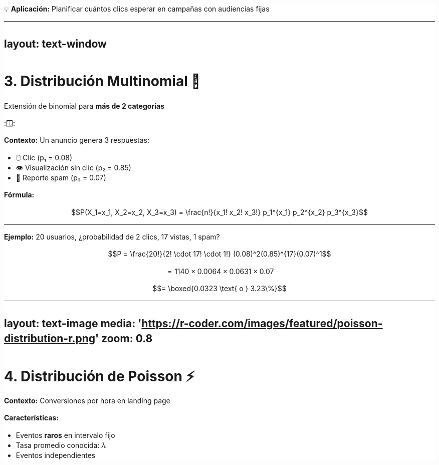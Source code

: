<div class="mt-4 p-3 bg-blue-50 rounded text-sm">
💡 <strong>Aplicación:</strong> Planificar cuántos clics esperar en campañas con audiencias fijas
</div>

</v-click>

---
layout: text-window
---

# 3. Distribución Multinomial 🎨

<div class="text-lg mb-4">
Extensión de binomial para <strong>más de 2 categorías</strong>
</div>

::window::

**Contexto:** Un anuncio genera 3 respuestas:
- 🖱️ Clic (p₁ = 0.08)
- 👁️ Visualización sin clic (p₂ = 0.85)
- 🚫 Reporte spam (p₃ = 0.07)

**Fórmula:**

$$P(X_1=x_1, X_2=x_2, X_3=x_3) = \frac{n!}{x_1! x_2! x_3!} p_1^{x_1} p_2^{x_2} p_3^{x_3}$$

---

<v-click>

**Ejemplo:** 20 usuarios, ¿probabilidad de 2 clics, 17 vistas, 1 spam?

$$P = \frac{20!}{2! \cdot 17! \cdot 1!} (0.08)^2(0.85)^{17}(0.07)^1$$

$$= 1140 \times 0.0064 \times 0.0631 \times 0.07$$

$$= \boxed{0.0323 \text{ o } 3.23\%}$$

</v-click>

---
layout: text-image
media: 'https://r-coder.com/images/featured/poisson-distribution-r.png'
zoom: 0.8
---

# 4. Distribución de Poisson ⚡

<v-clicks depth="2">

**Contexto:** Conversiones por hora en landing page

**Características:**
- Eventos **raros** en intervalo fijo
- Tasa promedio conocida: $\lambda$
- Eventos independientes
